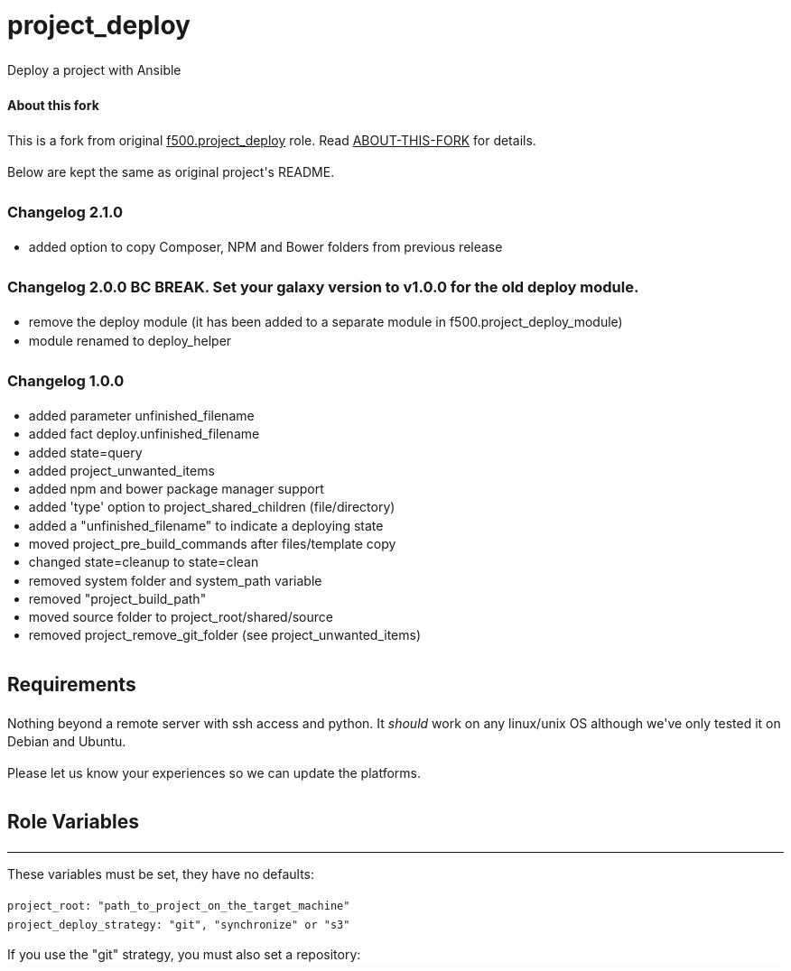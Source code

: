 project_deploy
========

Deploy a project with Ansible

#### About this fork

This is a fork from original [f500.project_deploy](https://github.com/f500/ansible-project_deploy) role.  Read [ABOUT-THIS-FORK](ABOUT-THIS-FORK.md) for details.

Below are kept the same as original project's README.


### Changelog 2.1.0
- added option to copy Composer, NPM and Bower folders from previous release

### Changelog 2.0.0  BC BREAK. Set your galaxy version to v1.0.0 for the old deploy module.
- remove the deploy module (it has been added to a separate module in f500.project_deploy_module)
- module renamed to deploy_helper

### Changelog 1.0.0

- added parameter unfinished_filename
- added fact deploy.unfinished_filename
- added state=query
- added project_unwanted_items
- added npm and bower package manager support
- added 'type' option to project_shared_children (file/directory)
- added a "unfinished_filename" to indicate a deploying state
- moved project_pre_build_commands after files/template copy
- changed state=cleanup to state=clean
- removed system folder and system_path variable
- removed "project_build_path"
- moved source folder to project_root/shared/source
- removed project_remove_git_folder (see project_unwanted_items)

Requirements
------------

Nothing beyond a remote server with ssh access and python. It *should* work on any
linux/unix OS although we've only tested it on Debian and Ubuntu.

Please let us know your experiences so we can update the platforms.

Role Variables
--------------
---

These variables must be set, they have no defaults:

    project_root: "path_to_project_on_the_target_machine"
    project_deploy_strategy: "git", "synchronize" or "s3"

If you use the "git" strategy, you must also set a repository:
